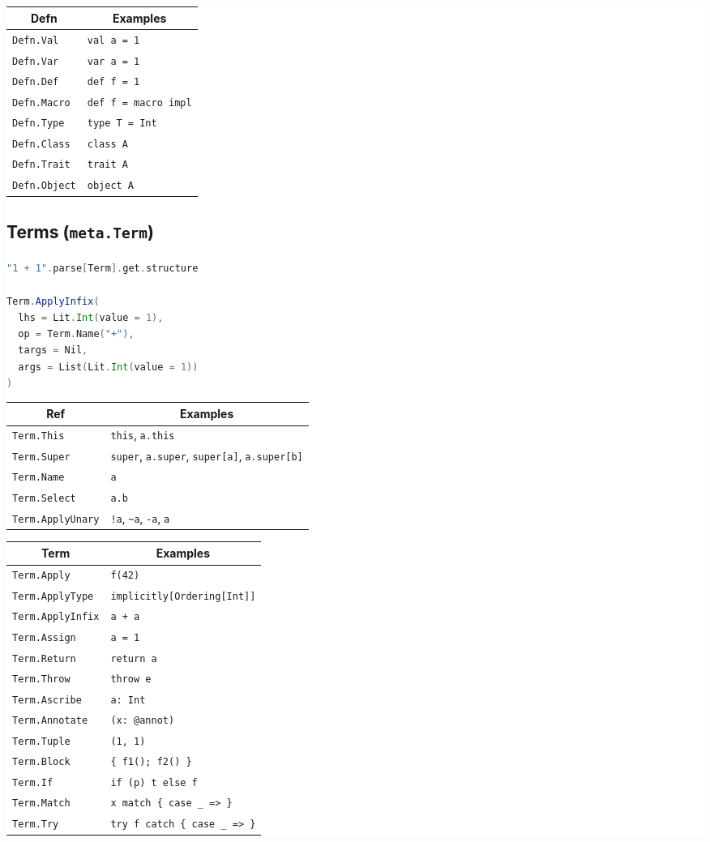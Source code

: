 | Defn          | Examples             |
| ------------- | -------------------- |
| `Defn.Val`    | `val a = 1`          |
| `Defn.Var`    | `var a = 1`          |
| `Defn.Def`    | `def f = 1`          |
| `Defn.Macro`  | `def f = macro impl` |
| `Defn.Type`   | `type T = Int`       |
| `Defn.Class`  | `class A`            |
| `Defn.Trait`  | `trait A`            |
| `Defn.Object` | `object A`           |

## Terms (`meta.Term`)

```scala
"1 + 1".parse[Term].get.structure

Term.ApplyInfix(
  lhs = Lit.Int(value = 1),
  op = Term.Name("+"),
  targs = Nil,
  args = List(Lit.Int(value = 1))
)
```

| Ref               | Examples                                     |
| ----------------- | -------------------------------------------- |
| `Term.This`       | `this`, `a.this`                             |
| `Term.Super`      | `super`, `a.super`, `super[a]`, `a.super[b]` |
| `Term.Name`       | `a`                                          |
| `Term.Select`     | `a.b`                                        |
| `Term.ApplyUnary` | `!a`, `~a`, `-a`, `a`                        |

| Term                   | Examples                    |
| ---------------------- | --------------------------- |
| `Term.Apply`           | `f(42)`                     |
| `Term.ApplyType`       | `implicitly[Ordering[Int]]` |
| `Term.ApplyInfix`      | `a + a`                     |
| `Term.Assign`          | `a = 1`                     |
| `Term.Return`          | `return a`                  |
| `Term.Throw`           | `throw e`                   |
| `Term.Ascribe`         | `a: Int`                    |
| `Term.Annotate`        | `(x: @annot)`               |
| `Term.Tuple`           | `(1, 1)`                    |
| `Term.Block`           | `{ f1(); f2() }`            |
| `Term.If`              | `if (p) t else f`           |
| `Term.Match`           | `x match { case _ => }`     |
| `Term.Try`             | `try f catch { case _ => }` |